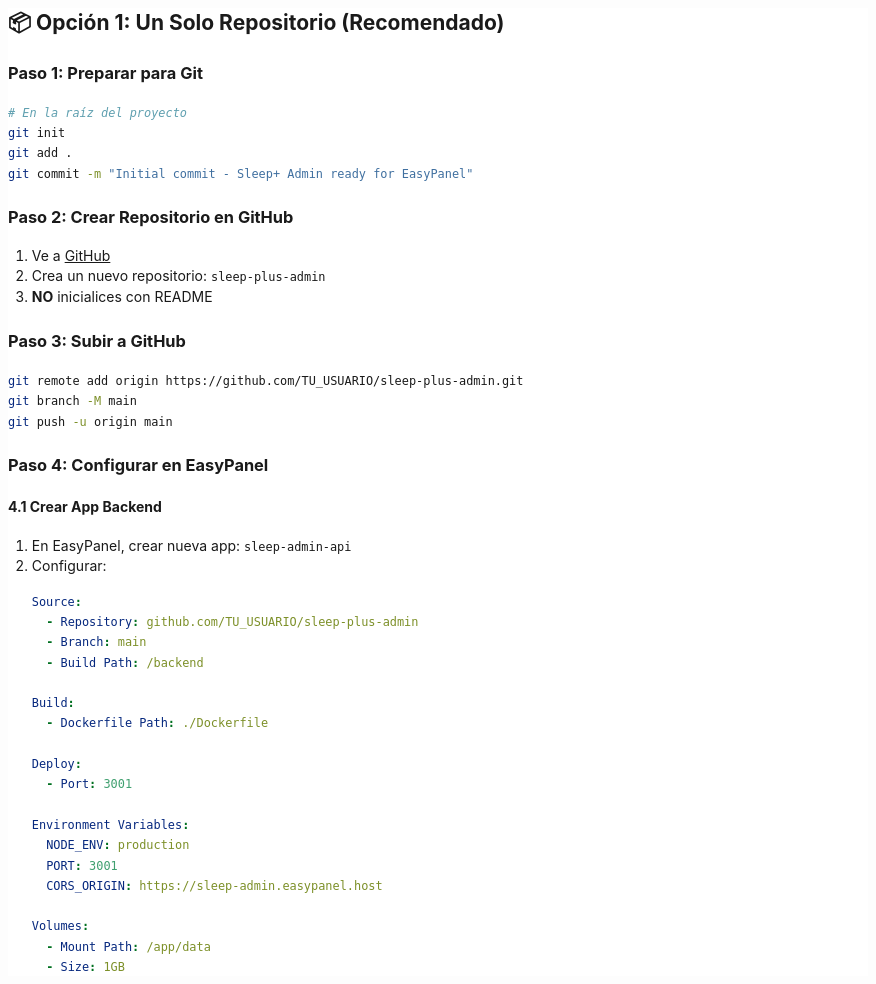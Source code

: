 
## 📦 Opción 1: Un Solo Repositorio (Recomendado)

### Paso 1: Preparar para Git

```bash
# En la raíz del proyecto
git init
git add .
git commit -m "Initial commit - Sleep+ Admin ready for EasyPanel"
```

### Paso 2: Crear Repositorio en GitHub

1. Ve a [GitHub](https://github.com/new)
2. Crea un nuevo repositorio: `sleep-plus-admin`
3. **NO** inicialices con README

### Paso 3: Subir a GitHub

```bash
git remote add origin https://github.com/TU_USUARIO/sleep-plus-admin.git
git branch -M main
git push -u origin main
```

### Paso 4: Configurar en EasyPanel

#### 4.1 Crear App Backend

1. En EasyPanel, crear nueva app: `sleep-admin-api`
2. Configurar:
   ```yaml
   Source:
     - Repository: github.com/TU_USUARIO/sleep-plus-admin
     - Branch: main
     - Build Path: /backend
   
   Build:
     - Dockerfile Path: ./Dockerfile
   
   Deploy:
     - Port: 3001
   
   Environment Variables:
     NODE_ENV: production
     PORT: 3001
     CORS_ORIGIN: https://sleep-admin.easypanel.host
   
   Volumes:
     - Mount Path: /app/data
     - Size: 1GB
   ```
